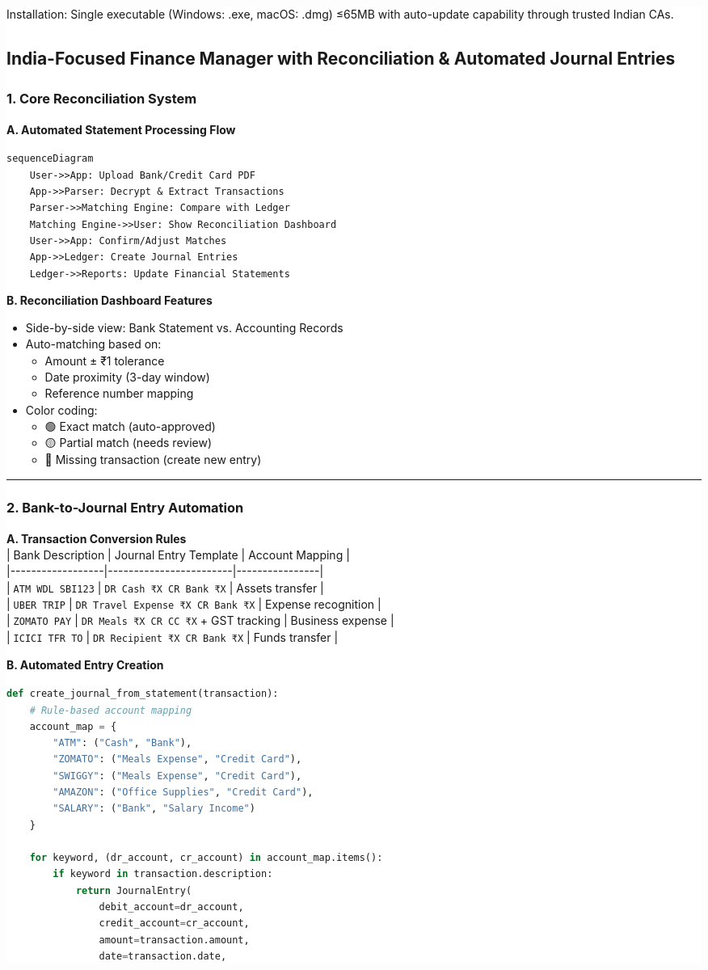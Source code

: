 Installation: Single executable (Windows: .exe, macOS: .dmg) ≤65MB with auto-update capability through trusted Indian CAs.


## India-Focused Finance Manager with Reconciliation & Automated Journal Entries  

### 1. Core Reconciliation System  

**A. Automated Statement Processing Flow**  
```mermaid  
sequenceDiagram  
    User->>App: Upload Bank/Credit Card PDF  
    App->>Parser: Decrypt & Extract Transactions  
    Parser->>Matching Engine: Compare with Ledger  
    Matching Engine->>User: Show Reconciliation Dashboard  
    User->>App: Confirm/Adjust Matches  
    App->>Ledger: Create Journal Entries  
    Ledger->>Reports: Update Financial Statements  
```  

**B. Reconciliation Dashboard Features**  
- Side-by-side view: Bank Statement vs. Accounting Records  
- Auto-matching based on:  
  - Amount ± ₹1 tolerance  
  - Date proximity (3-day window)  
  - Reference number mapping  
- Color coding:  
  - 🟢 Exact match (auto-approved)  
  - 🟡 Partial match (needs review)  
  - 🔴 Missing transaction (create new entry)  

---

### 2. Bank-to-Journal Entry Automation  

**A. Transaction Conversion Rules**  
| Bank Description | Journal Entry Template | Account Mapping |  
|------------------|------------------------|----------------|  
| `ATM WDL SBI123` | `DR Cash ₹X CR Bank ₹X` | Assets transfer |  
| `UBER TRIP` | `DR Travel Expense ₹X CR Bank ₹X` | Expense recognition |  
| `ZOMATO PAY` | `DR Meals ₹X CR CC ₹X` + GST tracking | Business expense |  
| `ICICI TFR TO` | `DR Recipient ₹X CR Bank ₹X` | Funds transfer |  

**B. Automated Entry Creation**  
```python  
def create_journal_from_statement(transaction):  
    # Rule-based account mapping  
    account_map = {  
        "ATM": ("Cash", "Bank"),  
        "ZOMATO": ("Meals Expense", "Credit Card"),  
        "SWIGGY": ("Meals Expense", "Credit Card"),  
        "AMAZON": ("Office Supplies", "Credit Card"),  
        "SALARY": ("Bank", "Salary Income")  
    }  

    for keyword, (dr_account, cr_account) in account_map.items():  
        if keyword in transaction.description:  
            return JournalEntry(  
                debit_account=dr_account,  
                credit_account=cr_account,  
                amount=transaction.amount,  
                date=transaction.date,  
```